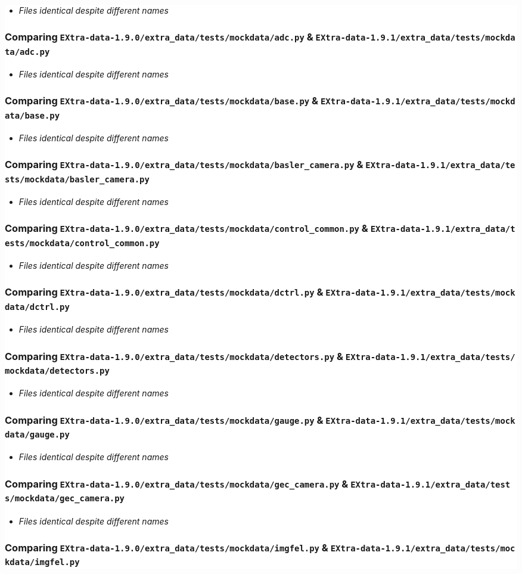  * *Files identical despite different names*

### Comparing `EXtra-data-1.9.0/extra_data/tests/mockdata/adc.py` & `EXtra-data-1.9.1/extra_data/tests/mockdata/adc.py`

 * *Files identical despite different names*

### Comparing `EXtra-data-1.9.0/extra_data/tests/mockdata/base.py` & `EXtra-data-1.9.1/extra_data/tests/mockdata/base.py`

 * *Files identical despite different names*

### Comparing `EXtra-data-1.9.0/extra_data/tests/mockdata/basler_camera.py` & `EXtra-data-1.9.1/extra_data/tests/mockdata/basler_camera.py`

 * *Files identical despite different names*

### Comparing `EXtra-data-1.9.0/extra_data/tests/mockdata/control_common.py` & `EXtra-data-1.9.1/extra_data/tests/mockdata/control_common.py`

 * *Files identical despite different names*

### Comparing `EXtra-data-1.9.0/extra_data/tests/mockdata/dctrl.py` & `EXtra-data-1.9.1/extra_data/tests/mockdata/dctrl.py`

 * *Files identical despite different names*

### Comparing `EXtra-data-1.9.0/extra_data/tests/mockdata/detectors.py` & `EXtra-data-1.9.1/extra_data/tests/mockdata/detectors.py`

 * *Files identical despite different names*

### Comparing `EXtra-data-1.9.0/extra_data/tests/mockdata/gauge.py` & `EXtra-data-1.9.1/extra_data/tests/mockdata/gauge.py`

 * *Files identical despite different names*

### Comparing `EXtra-data-1.9.0/extra_data/tests/mockdata/gec_camera.py` & `EXtra-data-1.9.1/extra_data/tests/mockdata/gec_camera.py`

 * *Files identical despite different names*

### Comparing `EXtra-data-1.9.0/extra_data/tests/mockdata/imgfel.py` & `EXtra-data-1.9.1/extra_data/tests/mockdata/imgfel.py`
